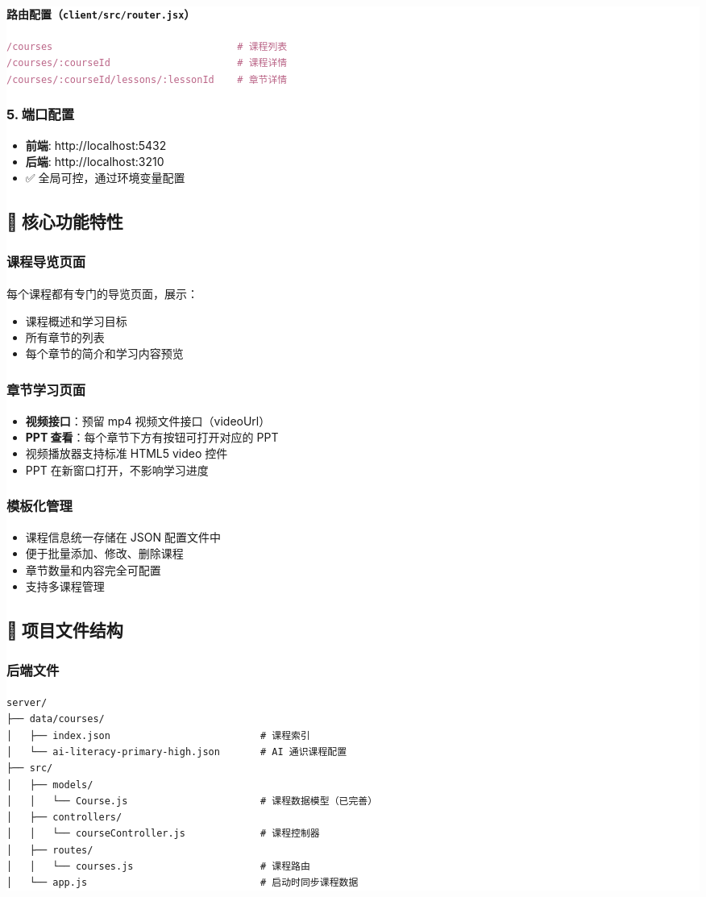 #### 路由配置（`client/src/router.jsx`）
```javascript
/courses                                # 课程列表
/courses/:courseId                      # 课程详情
/courses/:courseId/lessons/:lessonId    # 章节详情
```

### 5. 端口配置

- **前端**: http://localhost:5432
- **后端**: http://localhost:3210
- ✅ 全局可控，通过环境变量配置

## 🎯 核心功能特性

### 课程导览页面
每个课程都有专门的导览页面，展示：
- 课程概述和学习目标
- 所有章节的列表
- 每个章节的简介和学习内容预览

### 章节学习页面
- **视频接口**：预留 mp4 视频文件接口（videoUrl）
- **PPT 查看**：每个章节下方有按钮可打开对应的 PPT
- 视频播放器支持标准 HTML5 video 控件
- PPT 在新窗口打开，不影响学习进度

### 模板化管理
- 课程信息统一存储在 JSON 配置文件中
- 便于批量添加、修改、删除课程
- 章节数量和内容完全可配置
- 支持多课程管理

## 📂 项目文件结构

### 后端文件
```
server/
├── data/courses/
│   ├── index.json                          # 课程索引
│   └── ai-literacy-primary-high.json       # AI 通识课程配置
├── src/
│   ├── models/
│   │   └── Course.js                       # 课程数据模型（已完善）
│   ├── controllers/
│   │   └── courseController.js             # 课程控制器
│   ├── routes/
│   │   └── courses.js                      # 课程路由
│   └── app.js                              # 启动时同步课程数据
```
